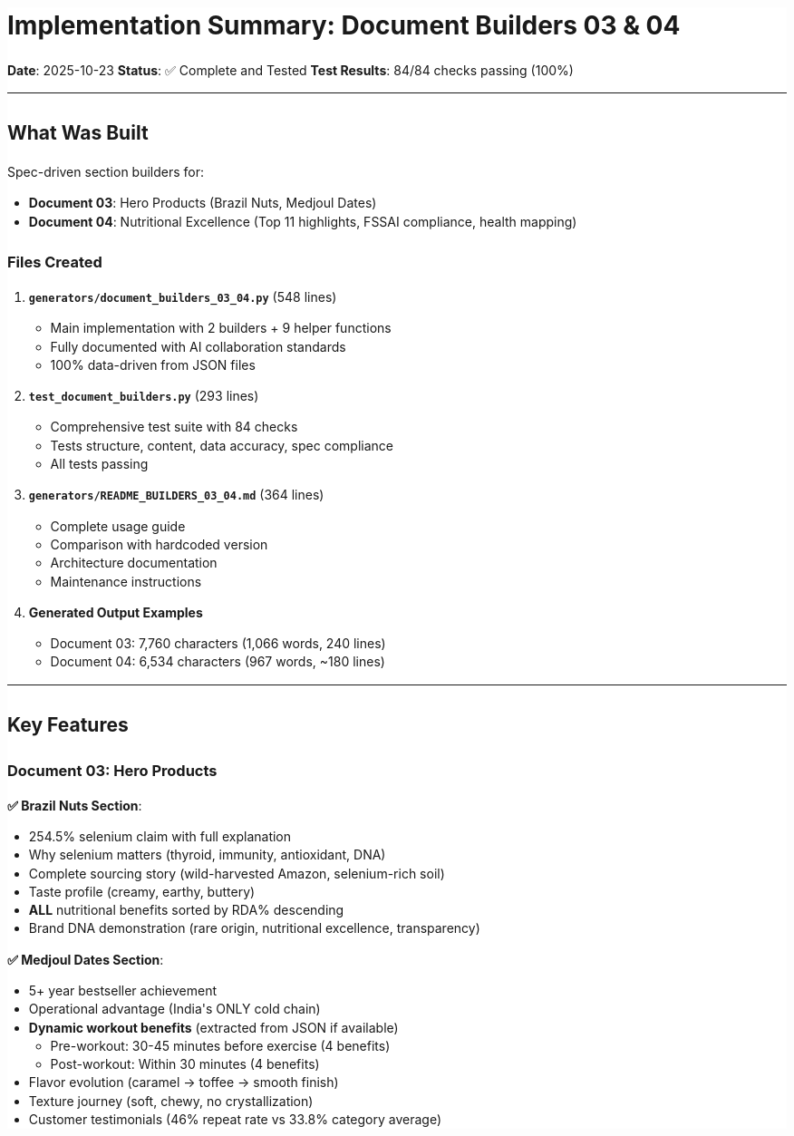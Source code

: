 # Implementation Summary: Document Builders 03 & 04

**Date**: 2025-10-23
**Status**: ✅ Complete and Tested
**Test Results**: 84/84 checks passing (100%)

---

## What Was Built

Spec-driven section builders for:
- **Document 03**: Hero Products (Brazil Nuts, Medjoul Dates)
- **Document 04**: Nutritional Excellence (Top 11 highlights, FSSAI compliance, health mapping)

### Files Created

1. **`generators/document_builders_03_04.py`** (548 lines)
   - Main implementation with 2 builders + 9 helper functions
   - Fully documented with AI collaboration standards
   - 100% data-driven from JSON files

2. **`test_document_builders.py`** (293 lines)
   - Comprehensive test suite with 84 checks
   - Tests structure, content, data accuracy, spec compliance
   - All tests passing

3. **`generators/README_BUILDERS_03_04.md`** (364 lines)
   - Complete usage guide
   - Comparison with hardcoded version
   - Architecture documentation
   - Maintenance instructions

4. **Generated Output Examples**
   - Document 03: 7,760 characters (1,066 words, 240 lines)
   - Document 04: 6,534 characters (967 words, ~180 lines)

---

## Key Features

### Document 03: Hero Products

**✅ Brazil Nuts Section**:
- 254.5% selenium claim with full explanation
- Why selenium matters (thyroid, immunity, antioxidant, DNA)
- Complete sourcing story (wild-harvested Amazon, selenium-rich soil)
- Taste profile (creamy, earthy, buttery)
- **ALL** nutritional benefits sorted by RDA% descending
- Brand DNA demonstration (rare origin, nutritional excellence, transparency)

**✅ Medjoul Dates Section**:
- 5+ year bestseller achievement
- Operational advantage (India's ONLY cold chain)
- **Dynamic workout benefits** (extracted from JSON if available)
  - Pre-workout: 30-45 minutes before exercise (4 benefits)
  - Post-workout: Within 30 minutes (4 benefits)
- Flavor evolution (caramel → toffee → smooth finish)
- Texture journey (soft, chewy, no crystallization)
- Customer testimonials (46% repeat rate vs 33.8% category average)
